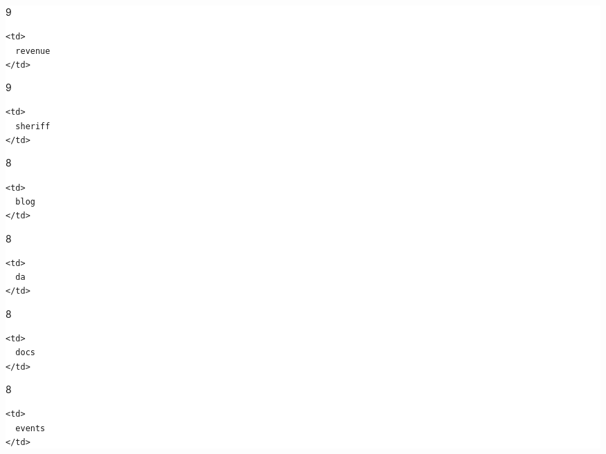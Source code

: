   <tr height="15">
    <td align="right">
      9
    </td>
    
    <td>
      revenue
    </td>
  </tr>
  
  <tr height="15">
    <td align="right">
      9
    </td>
    
    <td>
      sheriff
    </td>
  </tr>
  
  <tr height="15">
    <td align="right">
      8
    </td>
    
    <td>
      blog
    </td>
  </tr>
  
  <tr height="15">
    <td align="right">
      8
    </td>
    
    <td>
      da
    </td>
  </tr>
  
  <tr height="15">
    <td align="right">
      8
    </td>
    
    <td>
      docs
    </td>
  </tr>
  
  <tr height="15">
    <td align="right">
      8
    </td>
    
    <td>
      events
    </td>
  </tr>
  